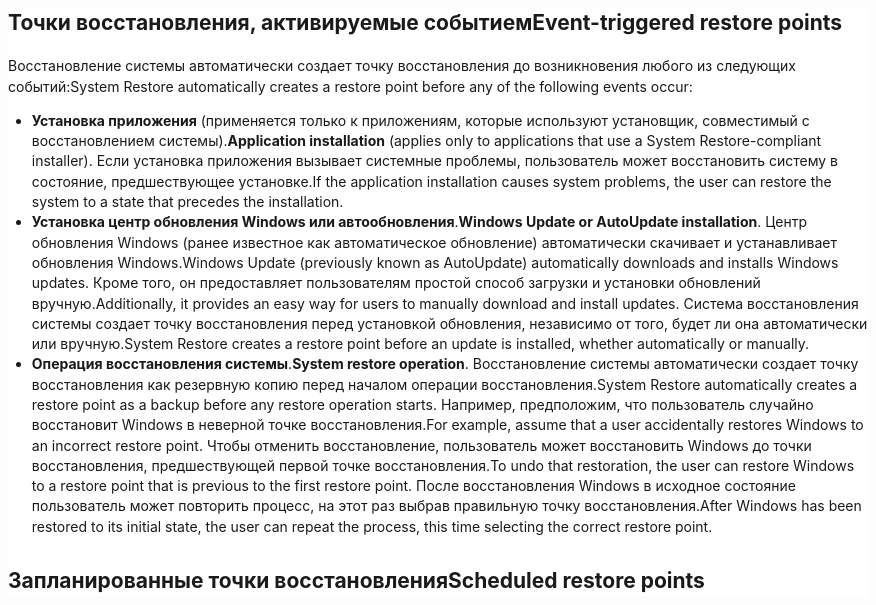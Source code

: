 ## <a name="event-triggered-restore-points"></a><span data-ttu-id="9b296-128">Точки восстановления, активируемые событием</span><span class="sxs-lookup"><span data-stu-id="9b296-128">Event-triggered restore points</span></span>

<span data-ttu-id="9b296-129">Восстановление системы автоматически создает точку восстановления до возникновения любого из следующих событий:</span><span class="sxs-lookup"><span data-stu-id="9b296-129">System Restore automatically creates a restore point before any of the following events occur:</span></span>

- <span data-ttu-id="9b296-130">**Установка приложения** (применяется только к приложениям, которые используют установщик, совместимый с восстановлением системы).</span><span class="sxs-lookup"><span data-stu-id="9b296-130">**Application installation** (applies only to applications that use a System Restore-compliant installer).</span></span> <span data-ttu-id="9b296-131">Если установка приложения вызывает системные проблемы, пользователь может восстановить систему в состояние, предшествующее установке.</span><span class="sxs-lookup"><span data-stu-id="9b296-131">If the application installation causes system problems, the user can restore the system to a state that precedes the installation.</span></span>
- <span data-ttu-id="9b296-132">**Установка центр обновления Windows или автообновления**.</span><span class="sxs-lookup"><span data-stu-id="9b296-132">**Windows Update or AutoUpdate installation**.</span></span> <span data-ttu-id="9b296-133">Центр обновления Windows (ранее известное как автоматическое обновление) автоматически скачивает и устанавливает обновления Windows.</span><span class="sxs-lookup"><span data-stu-id="9b296-133">Windows Update (previously known as AutoUpdate) automatically downloads and installs Windows updates.</span></span> <span data-ttu-id="9b296-134">Кроме того, он предоставляет пользователям простой способ загрузки и установки обновлений вручную.</span><span class="sxs-lookup"><span data-stu-id="9b296-134">Additionally, it provides an easy way for users to manually download and install updates.</span></span> <span data-ttu-id="9b296-135">Система восстановления системы создает точку восстановления перед установкой обновления, независимо от того, будет ли она автоматически или вручную.</span><span class="sxs-lookup"><span data-stu-id="9b296-135">System Restore creates a restore point before an update is installed, whether automatically or manually.</span></span>
- <span data-ttu-id="9b296-136">**Операция восстановления системы**.</span><span class="sxs-lookup"><span data-stu-id="9b296-136">**System restore operation**.</span></span> <span data-ttu-id="9b296-137">Восстановление системы автоматически создает точку восстановления как резервную копию перед началом операции восстановления.</span><span class="sxs-lookup"><span data-stu-id="9b296-137">System Restore automatically creates a restore point as a backup before any restore operation starts.</span></span> <span data-ttu-id="9b296-138">Например, предположим, что пользователь случайно восстановит Windows в неверной точке восстановления.</span><span class="sxs-lookup"><span data-stu-id="9b296-138">For example, assume that a user accidentally restores Windows to an incorrect restore point.</span></span> <span data-ttu-id="9b296-139">Чтобы отменить восстановление, пользователь может восстановить Windows до точки восстановления, предшествующей первой точке восстановления.</span><span class="sxs-lookup"><span data-stu-id="9b296-139">To undo that restoration, the user can restore Windows to a restore point that is previous to the first restore point.</span></span> <span data-ttu-id="9b296-140">После восстановления Windows в исходное состояние пользователь может повторить процесс, на этот раз выбрав правильную точку восстановления.</span><span class="sxs-lookup"><span data-stu-id="9b296-140">After Windows has been restored to its initial state, the user can repeat the process, this time selecting the correct restore point.</span></span>

## <a name="scheduled-restore-points"></a><span data-ttu-id="9b296-141">Запланированные точки восстановления</span><span class="sxs-lookup"><span data-stu-id="9b296-141">Scheduled restore points</span></span>
